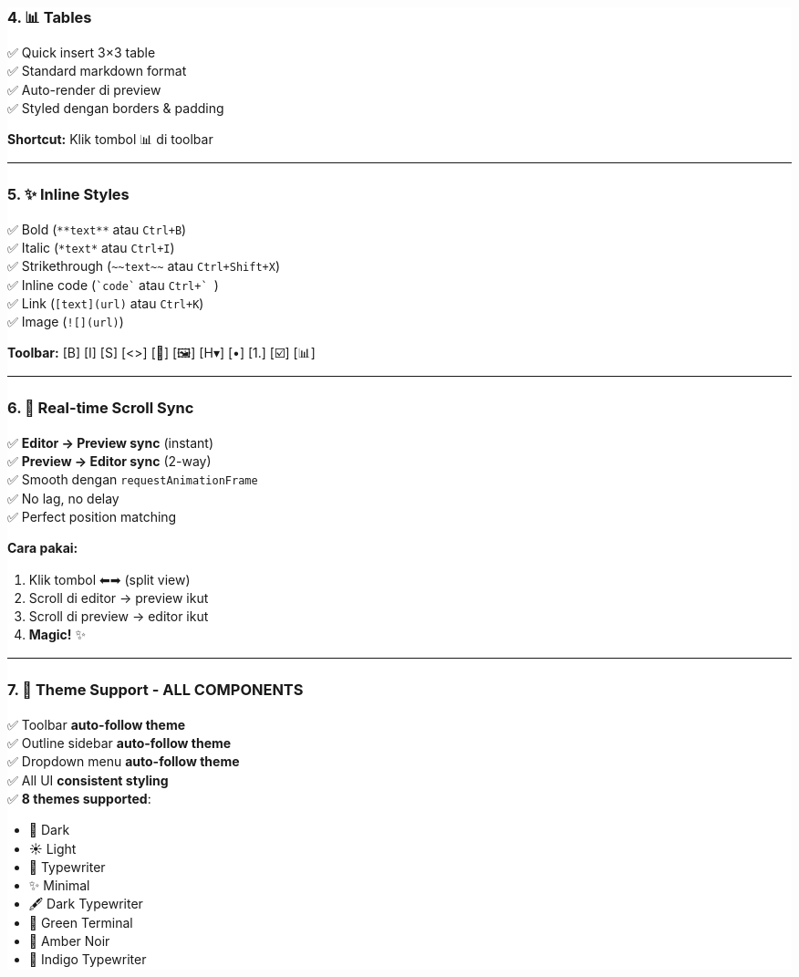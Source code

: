 
### 4. 📊 **Tables**
✅ Quick insert 3×3 table  
✅ Standard markdown format  
✅ Auto-render di preview  
✅ Styled dengan borders & padding  

**Shortcut:** Klik tombol 📊 di toolbar

---

### 5. ✨ **Inline Styles**
✅ Bold (`**text**` atau `Ctrl+B`)  
✅ Italic (`*text*` atau `Ctrl+I`)  
✅ Strikethrough (`~~text~~` atau `Ctrl+Shift+X`)  
✅ Inline code (`` `code` `` atau ``Ctrl+` ``)  
✅ Link (`[text](url)` atau `Ctrl+K`)  
✅ Image (`![](url)`)  

**Toolbar:** [B] [I] [S] [<>] [🔗] [🖼️] [H▾] [•] [1.] [☑️] [📊]

---

### 6. 📜 **Real-time Scroll Sync**
✅ **Editor → Preview sync** (instant)  
✅ **Preview → Editor sync** (2-way)  
✅ Smooth dengan `requestAnimationFrame`  
✅ No lag, no delay  
✅ Perfect position matching  

**Cara pakai:**
1. Klik tombol ⬅➡ (split view)
2. Scroll di editor → preview ikut
3. Scroll di preview → editor ikut
4. **Magic!** ✨

---

### 7. 🎨 **Theme Support - ALL COMPONENTS**
✅ Toolbar **auto-follow theme**  
✅ Outline sidebar **auto-follow theme**  
✅ Dropdown menu **auto-follow theme**  
✅ All UI **consistent styling**  
✅ **8 themes supported**:
   - 🌙 Dark
   - ☀️ Light
   - 📝 Typewriter
   - ✨ Minimal
   - 🖋️ Dark Typewriter
   - 💚 Green Terminal
   - 🔶 Amber Noir
   - 💜 Indigo Typewriter
